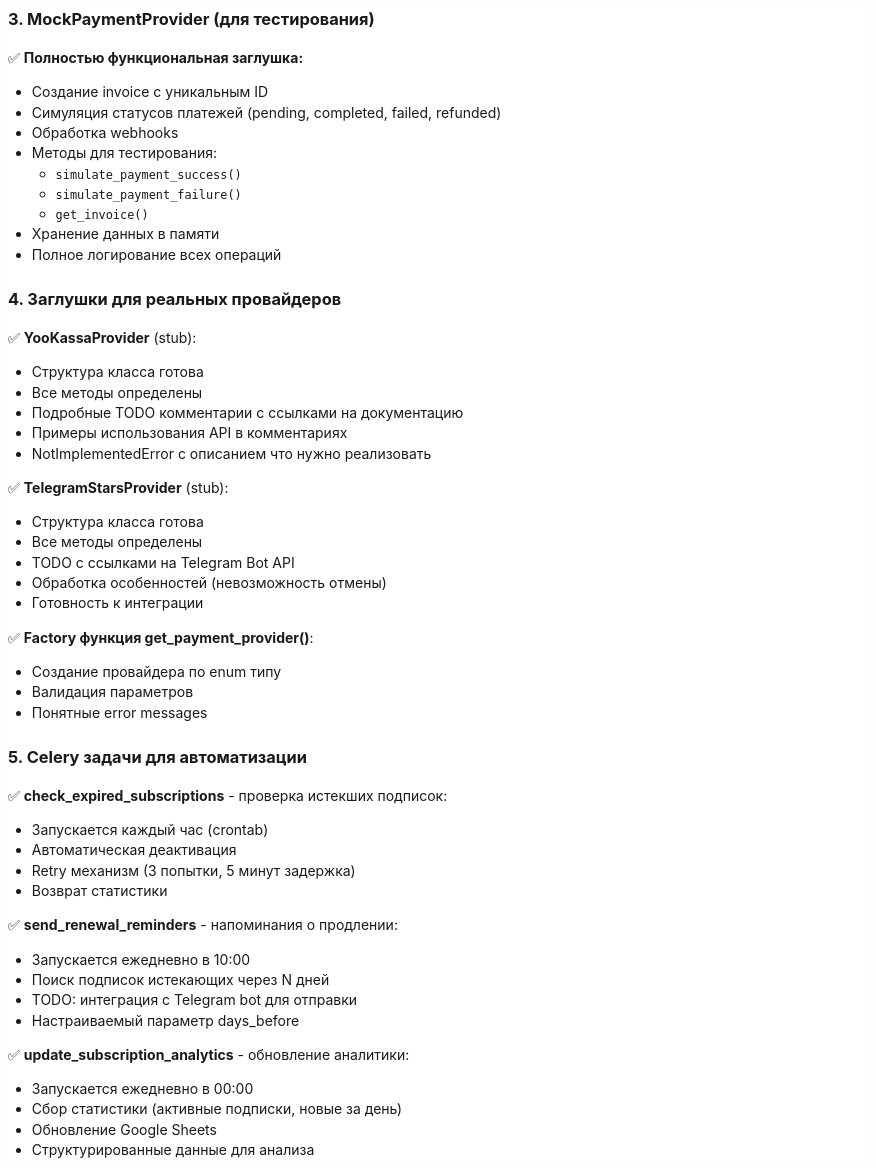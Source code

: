 ### 3. MockPaymentProvider (для тестирования)

✅ **Полностью функциональная заглушка:**
- Создание invoice с уникальным ID
- Симуляция статусов платежей (pending, completed, failed, refunded)
- Обработка webhooks
- Методы для тестирования:
  - `simulate_payment_success()`
  - `simulate_payment_failure()`
  - `get_invoice()`
- Хранение данных в памяти
- Полное логирование всех операций

### 4. Заглушки для реальных провайдеров

✅ **YooKassaProvider** (stub):
- Структура класса готова
- Все методы определены
- Подробные TODO комментарии с ссылками на документацию
- Примеры использования API в комментариях
- NotImplementedError с описанием что нужно реализовать

✅ **TelegramStarsProvider** (stub):
- Структура класса готова
- Все методы определены
- TODO с ссылками на Telegram Bot API
- Обработка особенностей (невозможность отмены)
- Готовность к интеграции

✅ **Factory функция get_payment_provider()**:
- Создание провайдера по enum типу
- Валидация параметров
- Понятные error messages

### 5. Celery задачи для автоматизации

✅ **check_expired_subscriptions** - проверка истекших подписок:
- Запускается каждый час (crontab)
- Автоматическая деактивация
- Retry механизм (3 попытки, 5 минут задержка)
- Возврат статистики

✅ **send_renewal_reminders** - напоминания о продлении:
- Запускается ежедневно в 10:00
- Поиск подписок истекающих через N дней
- TODO: интеграция с Telegram bot для отправки
- Настраиваемый параметр days_before

✅ **update_subscription_analytics** - обновление аналитики:
- Запускается ежедневно в 00:00
- Сбор статистики (активные подписки, новые за день)
- Обновление Google Sheets
- Структурированные данные для анализа
